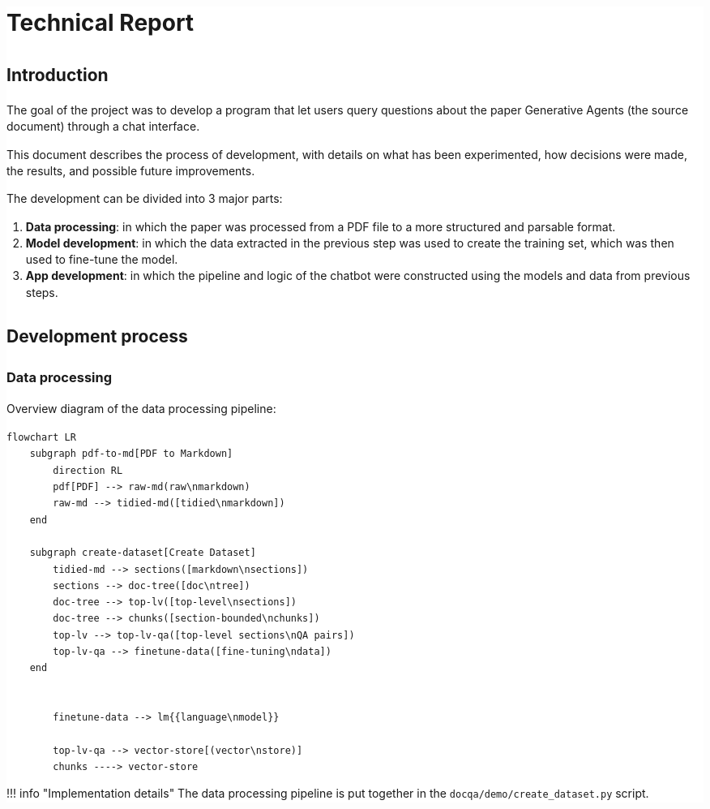 # Technical Report

## Introduction

The goal of the project was to develop a program that let users query questions about the paper Generative Agents (the source document) through a chat interface.

This document describes the process of development, with details on what has been experimented, how decisions were made, the results, and possible future improvements.

The development can be divided into 3 major parts:

1. **Data processing**: in which the paper was processed from a PDF file to a more structured and parsable format.
2. **Model development**: in which the data extracted in the previous step was used to create the training set, which was then used to fine-tune the model.
3. **App development**: in which the pipeline and logic of the chatbot were constructed using the models and data from previous steps.

## Development process

### Data processing

Overview diagram of the data processing pipeline:

```mermaid
flowchart LR
    subgraph pdf-to-md[PDF to Markdown]
        direction RL
        pdf[PDF] --> raw-md(raw\nmarkdown)
        raw-md --> tidied-md([tidied\nmarkdown])
    end

    subgraph create-dataset[Create Dataset]
        tidied-md --> sections([markdown\nsections])
        sections --> doc-tree([doc\ntree])
        doc-tree --> top-lv([top-level\nsections])
        doc-tree --> chunks([section-bounded\nchunks])
        top-lv --> top-lv-qa([top-level sections\nQA pairs])
        top-lv-qa --> finetune-data([fine-tuning\ndata])
    end


        finetune-data --> lm{{language\nmodel}}

        top-lv-qa --> vector-store[(vector\nstore)]
        chunks ----> vector-store
```

!!! info "Implementation details"
    The data processing pipeline is put together in the `docqa/demo/create_dataset.py` script.
